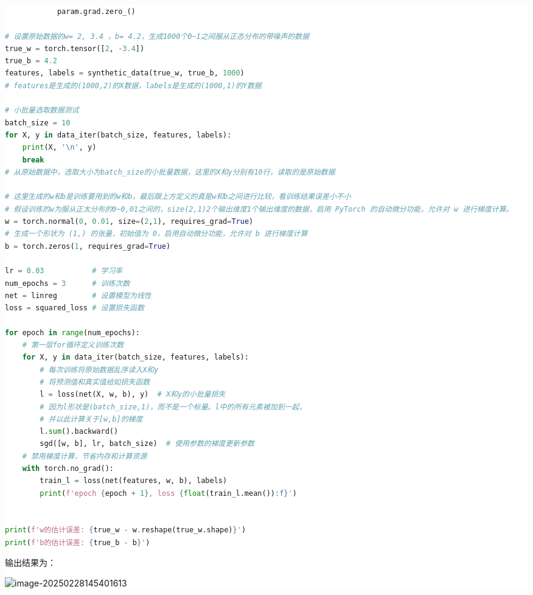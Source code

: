 ```python
            param.grad.zero_()

# 设置原始数据的w= 2, 3.4 ，b= 4.2，生成1000个0~1之间服从正态分布的带噪声的数据
true_w = torch.tensor([2, -3.4])
true_b = 4.2
features, labels = synthetic_data(true_w, true_b, 1000)
# features是生成的(1000,2)的X数据，labels是生成的(1000,1)的Y数据

# 小批量选取数据测试
batch_size = 10
for X, y in data_iter(batch_size, features, labels):
    print(X, '\n', y)
    break
# 从原始数据中，选取大小为batch_size的小批量数据，这里的X和y分别有10行，读取的是原始数据

# 这里生成的w和b是训练要用到的w和b，最后跟上方定义的真是w和b之间进行比较，看训练结果误差小不小
# 假设训练的w为服从正太分布的0~0,01之间的，size(2,1)2个输出维度1个输出维度的数据，启用 PyTorch 的自动微分功能，允许对 w 进行梯度计算。
w = torch.normal(0, 0.01, size=(2,1), requires_grad=True)
# 生成一个形状为 (1,) 的张量，初始值为 0，启用自动微分功能，允许对 b 进行梯度计算
b = torch.zeros(1, requires_grad=True)

lr = 0.03           # 学习率
num_epochs = 3      # 训练次数
net = linreg        # 设置模型为线性
loss = squared_loss # 设置损失函数

for epoch in range(num_epochs):
    # 第一层for循环定义训练次数
    for X, y in data_iter(batch_size, features, labels):
        # 每次训练将原始数据乱序读入X和y
        # 将预测值和真实值给如损失函数
        l = loss(net(X, w, b), y)  # X和y的小批量损失
        # 因为l形状是(batch_size,1)，而不是一个标量。l中的所有元素被加到一起，
        # 并以此计算关于[w,b]的梯度
        l.sum().backward()
        sgd([w, b], lr, batch_size)  # 使用参数的梯度更新参数
    # 禁用梯度计算，节省内存和计算资源
    with torch.no_grad():
        train_l = loss(net(features, w, b), labels)
        print(f'epoch {epoch + 1}, loss {float(train_l.mean()):f}')


print(f'w的估计误差: {true_w - w.reshape(true_w.shape)}')
print(f'b的估计误差: {true_b - b}')
```

输出结果为：

![image-20250228145401613](https://typora-picture-wang.oss-cn-shanghai.aliyuncs.com/image-20250228145401613.png)


